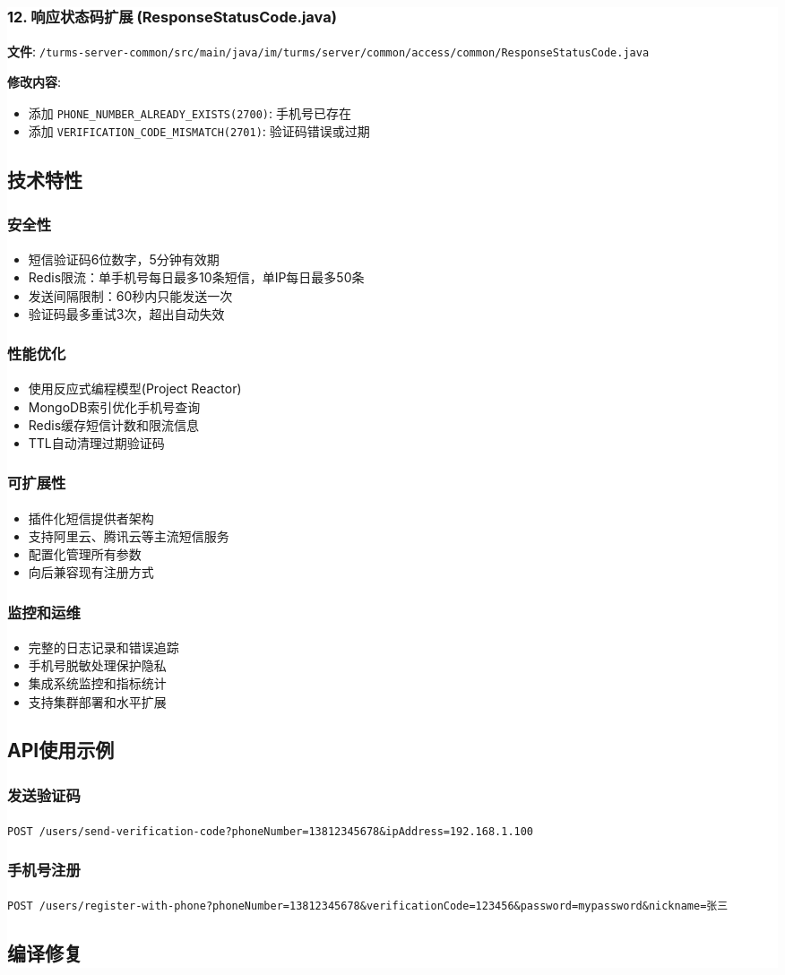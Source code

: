 ### 12. 响应状态码扩展 (ResponseStatusCode.java)
**文件**: `/turms-server-common/src/main/java/im/turms/server/common/access/common/ResponseStatusCode.java`

**修改内容**:
- 添加 `PHONE_NUMBER_ALREADY_EXISTS(2700)`: 手机号已存在
- 添加 `VERIFICATION_CODE_MISMATCH(2701)`: 验证码错误或过期

## 技术特性

### 安全性
- 短信验证码6位数字，5分钟有效期
- Redis限流：单手机号每日最多10条短信，单IP每日最多50条
- 发送间隔限制：60秒内只能发送一次
- 验证码最多重试3次，超出自动失效

### 性能优化
- 使用反应式编程模型(Project Reactor)
- MongoDB索引优化手机号查询
- Redis缓存短信计数和限流信息
- TTL自动清理过期验证码

### 可扩展性
- 插件化短信提供者架构
- 支持阿里云、腾讯云等主流短信服务
- 配置化管理所有参数
- 向后兼容现有注册方式

### 监控和运维
- 完整的日志记录和错误追踪
- 手机号脱敏处理保护隐私
- 集成系统监控和指标统计
- 支持集群部署和水平扩展

## API使用示例

### 发送验证码
```http
POST /users/send-verification-code?phoneNumber=13812345678&ipAddress=192.168.1.100
```

### 手机号注册
```http
POST /users/register-with-phone?phoneNumber=13812345678&verificationCode=123456&password=mypassword&nickname=张三
```

## 编译修复
